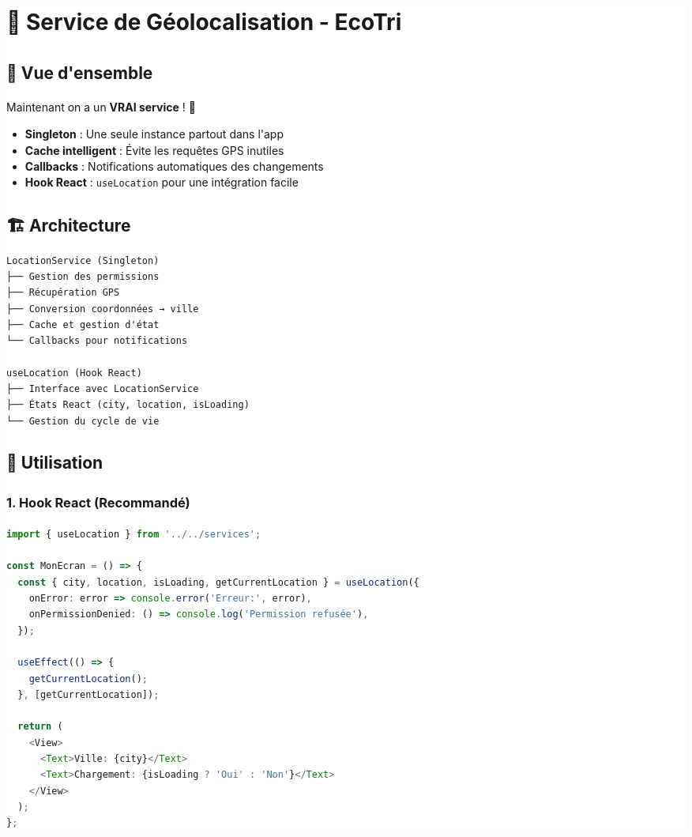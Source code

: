 # 📍 Service de Géolocalisation - EcoTri

## 🎯 Vue d'ensemble

Maintenant on a un **VRAI service** ! 🎉

- **Singleton** : Une seule instance partout dans l'app
- **Cache intelligent** : Évite les requêtes GPS inutiles
- **Callbacks** : Notifications automatiques des changements
- **Hook React** : `useLocation` pour une intégration facile

## 🏗️ Architecture

```
LocationService (Singleton)
├── Gestion des permissions
├── Récupération GPS
├── Conversion coordonnées → ville
├── Cache et gestion d'état
└── Callbacks pour notifications

useLocation (Hook React)
├── Interface avec LocationService
├── États React (city, location, isLoading)
└── Gestion du cycle de vie
```

## 🚀 Utilisation

### 1. **Hook React (Recommandé)**

```typescript
import { useLocation } from '../../services';

const MonEcran = () => {
  const { city, location, isLoading, getCurrentLocation } = useLocation({
    onError: error => console.error('Erreur:', error),
    onPermissionDenied: () => console.log('Permission refusée'),
  });

  useEffect(() => {
    getCurrentLocation();
  }, [getCurrentLocation]);

  return (
    <View>
      <Text>Ville: {city}</Text>
      <Text>Chargement: {isLoading ? 'Oui' : 'Non'}</Text>
    </View>
  );
};
```
